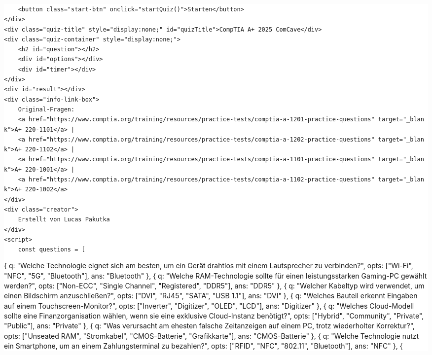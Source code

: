         <button class="start-btn" onclick="startQuiz()">Starten</button>
    </div>
    <div class="quiz-title" style="display:none;" id="quizTitle">CompTIA A+ 2025 ComCave</div>
    <div class="quiz-container" style="display:none;">
        <h2 id="question"></h2>
        <div id="options"></div>
        <div id="timer"></div>
    </div>
    <div id="result"></div>
    <div class="info-link-box">
        Original-Fragen:
        <a href="https://www.comptia.org/training/resources/practice-tests/comptia-a-1201-practice-questions" target="_blank">A+ 220-1101</a> |
        <a href="https://www.comptia.org/training/resources/practice-tests/comptia-a-1202-practice-questions" target="_blank">A+ 220-1102</a> |
        <a href="https://www.comptia.org/training/resources/practice-tests/comptia-a-1101-practice-questions" target="_blank">A+ 220-1001</a> |
        <a href="https://www.comptia.org/training/resources/practice-tests/comptia-a-1102-practice-questions" target="_blank">A+ 220-1002</a>
    </div>
    <div class="creator">
        Erstellt von Lucas Pakutka
    </div>
    <script>
        const questions = [
  {
    q: "Welche Technologie eignet sich am besten, um ein Gerät drahtlos mit einem Lautsprecher zu verbinden?",
    opts: ["Wi-Fi", "NFC", "5G", "Bluetooth"],
    ans: "Bluetooth"
},
{
    q: "Welche RAM-Technologie sollte für einen leistungsstarken Gaming-PC gewählt werden?",
    opts: ["Non-ECC", "Single Channel", "Registered", "DDR5"],
    ans: "DDR5"
},
{
    q: "Welcher Kabeltyp wird verwendet, um einen Bildschirm anzuschließen?",
    opts: ["DVI", "RJ45", "SATA", "USB 1.1"],
    ans: "DVI"
},
{
    q: "Welches Bauteil erkennt Eingaben auf einem Touchscreen-Monitor?",
    opts: ["Inverter", "Digitizer", "OLED", "LCD"],
    ans: "Digitizer"
},
{
    q: "Welches Cloud-Modell sollte eine Finanzorganisation wählen, wenn sie eine exklusive Cloud-Instanz benötigt?",
    opts: ["Hybrid", "Community", "Private", "Public"],
    ans: "Private"
},
{
    q: "Was verursacht am ehesten falsche Zeitanzeigen auf einem PC, trotz wiederholter Korrektur?",
    opts: ["Unseated RAM", "Stromkabel", "CMOS-Batterie", "Grafikkarte"],
    ans: "CMOS-Batterie"
},
{
    q: "Welche Technologie nutzt ein Smartphone, um an einem Zahlungsterminal zu bezahlen?",
    opts: ["RFID", "NFC", "802.11", "Bluetooth"],
    ans: "NFC"
},
{